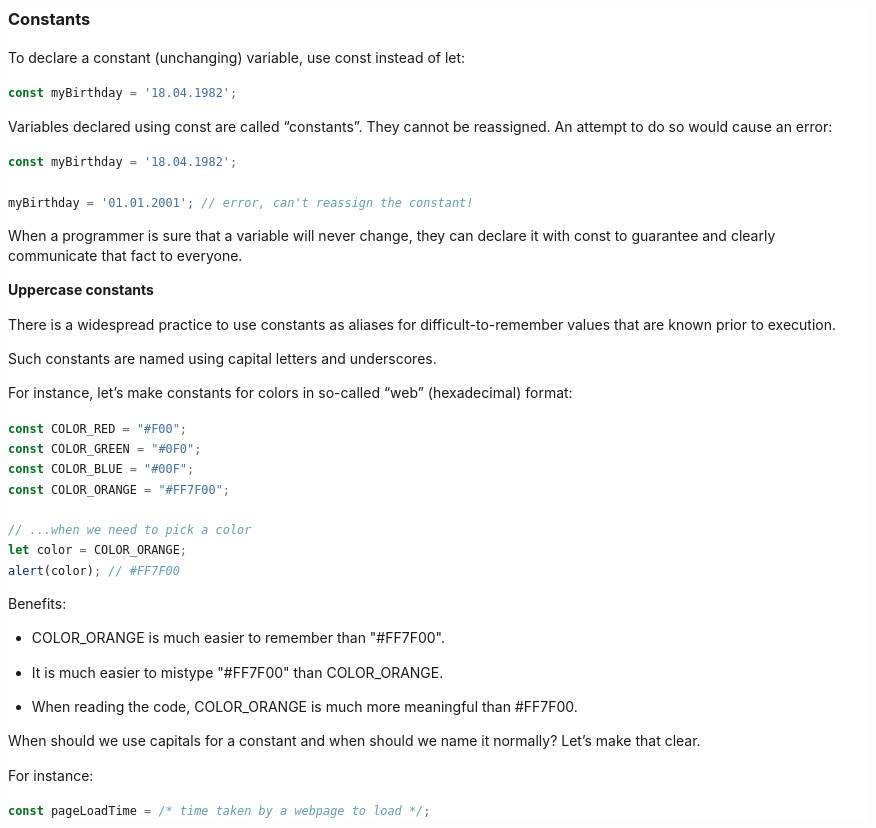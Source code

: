 ### Constants

To declare a constant (unchanging) variable, use const instead of let:

```js
const myBirthday = '18.04.1982';

```

Variables declared using const are called “constants”. They cannot be reassigned. An attempt to do so would cause an error:

```js
const myBirthday = '18.04.1982';

myBirthday = '01.01.2001'; // error, can't reassign the constant!

```

When a programmer is sure that a variable will never change, they can declare it with const to guarantee and clearly communicate that fact to everyone.

**Uppercase constants**

There is a widespread practice to use constants as aliases for difficult-to-remember values that are known prior to execution.

Such constants are named using capital letters and underscores.

For instance, let’s make constants for colors in so-called “web” (hexadecimal) format:

```js
const COLOR_RED = "#F00";
const COLOR_GREEN = "#0F0";
const COLOR_BLUE = "#00F";
const COLOR_ORANGE = "#FF7F00";

// ...when we need to pick a color
let color = COLOR_ORANGE;
alert(color); // #FF7F00

```

Benefits:

- COLOR_ORANGE is much easier to remember than "#FF7F00".

- It is much easier to mistype "#FF7F00" than COLOR_ORANGE.

- When reading the code, COLOR_ORANGE is much more meaningful than #FF7F00.

When should we use capitals for a constant and when should we name it normally? Let’s make that clear.

For instance:

```js
const pageLoadTime = /* time taken by a webpage to load */;

```

